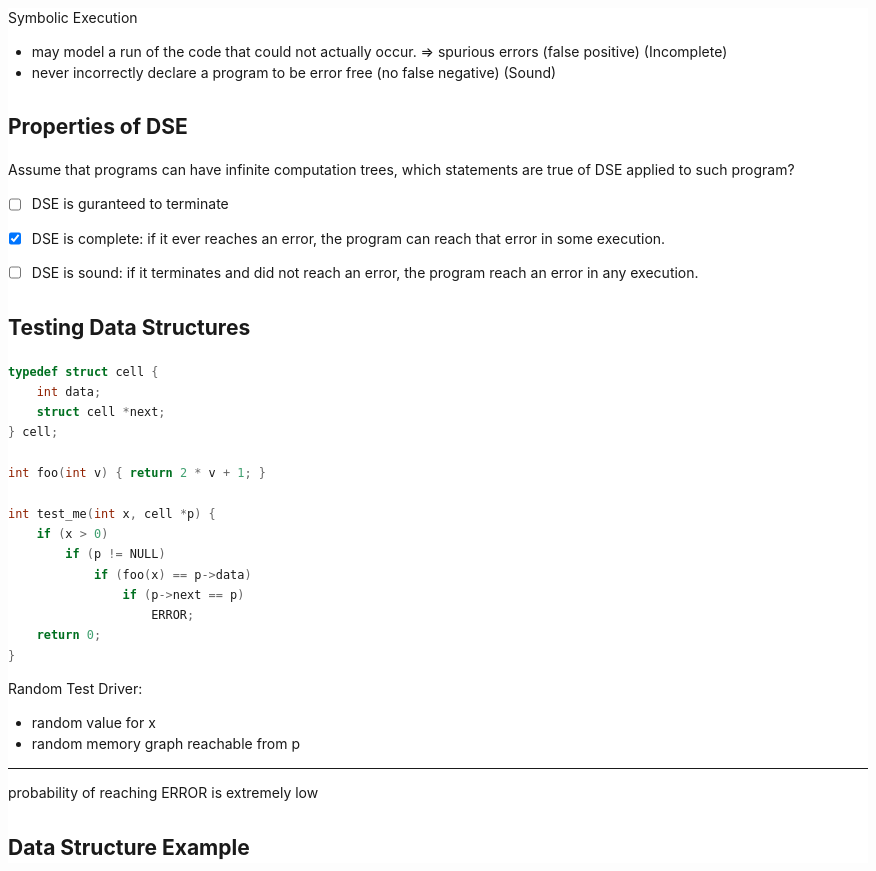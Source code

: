 Symbolic Execution
- may model a run of the code that could not actually occur. => spurious errors   (false positive) (Incomplete)
- never incorrectly declare a program to be error free (no false negative) (Sound)


## Properties of DSE
Assume that programs can have infinite computation trees, which statements are true of DSE applied to such program?
- [ ] DSE is guranteed to terminate
- [x] DSE is complete: if it ever reaches an error, the program can reach that error in some execution.
- [ ] DSE is sound: if it terminates and did not reach an error, the program reach an error in any execution.


## Testing Data Structures
``` c
typedef struct cell {
    int data;
    struct cell *next;
} cell;

int foo(int v) { return 2 * v + 1; }

int test_me(int x, cell *p) {
    if (x > 0)
        if (p != NULL)
            if (foo(x) == p->data)
                if (p->next == p)
                    ERROR;
    return 0;
}
```

Random Test Driver:
- random value for x
- random memory graph reachable from p

------
probability of reaching ERROR is extremely low

## Data Structure Example